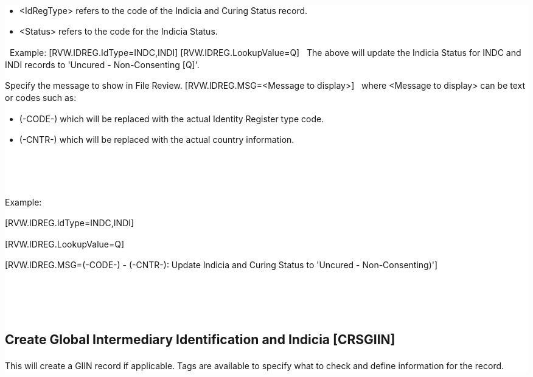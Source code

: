 - 
    &lt;IdRegType&gt; refers to the code of the Indicia and Curing Status record.

- 
    &lt;Status&gt; refers to the code for the Indicia Status.


&nbsp;
Example:
[RVW.IDREG.IdType=INDC,INDI]
[RVW.IDREG.LookupValue=Q]
&nbsp;
The above will update the Indicia Status for INDC and INDI records to 'Uncured - Non-Consenting [Q]'.
&nbsp;
</td>
</tr>
<tr class="t1Row">
<td class="t1Col" style="vertical-align: top;">
Specify the message to show in File Review.
</td>
<td class="t2Col" style="vertical-align: top;">
[RVW.IDREG.MSG=&lt;Message to display&gt;]
&nbsp;
where &lt;Message to display&gt; can be text or codes such as:

- 
    (-CODE-) which will be replaced with the actual Identity Register type code.

- 
    (-CNTR-) which will be replaced with the actual country information.


&nbsp;
</td>
</tr>
</tbody></table>

&nbsp;

<span class="hcp5">Example</span>:

[RVW.IDREG.IdType=INDC,INDI]

[RVW.IDREG.LookupValue=Q]

[RVW.IDREG.MSG=(-CODE-) - (-CNTR-): Update Indicia and Curing Status to 'Uncured - Non-Consenting)']

&nbsp;

&nbsp;
## Create Global Intermediary Identification and Indicia [CRSGIIN]
This will create a GIIN record if applicable. Tags are available to specify what to check and define information for the record.
